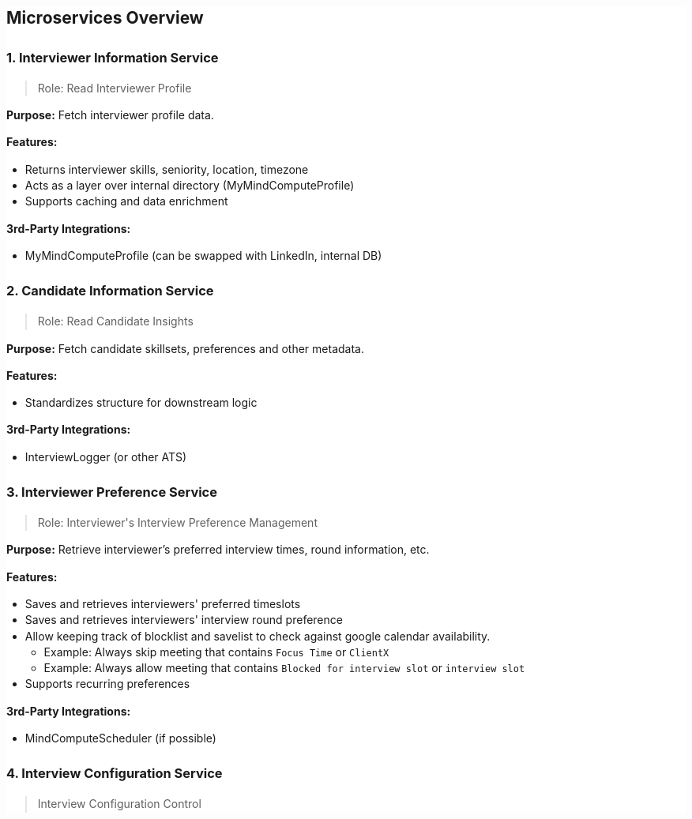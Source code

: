 ## Microservices Overview

### 1. Interviewer Information Service

> Role: Read Interviewer Profile

**Purpose:**
Fetch interviewer profile data.

**Features:**

- Returns interviewer skills, seniority, location, timezone
- Acts as a layer over internal directory (MyMindComputeProfile)
- Supports caching and data enrichment

**3rd-Party Integrations:**

- MyMindComputeProfile (can be swapped with LinkedIn, internal DB)

### 2. Candidate Information Service

> Role: Read Candidate Insights

**Purpose:**
Fetch candidate skillsets, preferences and other metadata.

**Features:**

- Standardizes structure for downstream logic

**3rd-Party Integrations:**

- InterviewLogger (or other ATS)

### 3. Interviewer Preference Service

> Role: Interviewer's Interview Preference Management

**Purpose:**
Retrieve interviewer’s preferred interview times, round information, etc.

**Features:**

- Saves and retrieves interviewers' preferred timeslots
- Saves and retrieves interviewers' interview round preference
- Allow keeping track of blocklist and savelist to check against google calendar availability.
    - Example: Always skip meeting that contains `Focus Time` or `ClientX`
    - Example: Always allow meeting that contains `Blocked for interview slot` or `interview slot`
- Supports recurring preferences

**3rd-Party Integrations:**

- MindComputeScheduler (if possible)

### 4. Interview Configuration Service

> Interview Configuration Control
